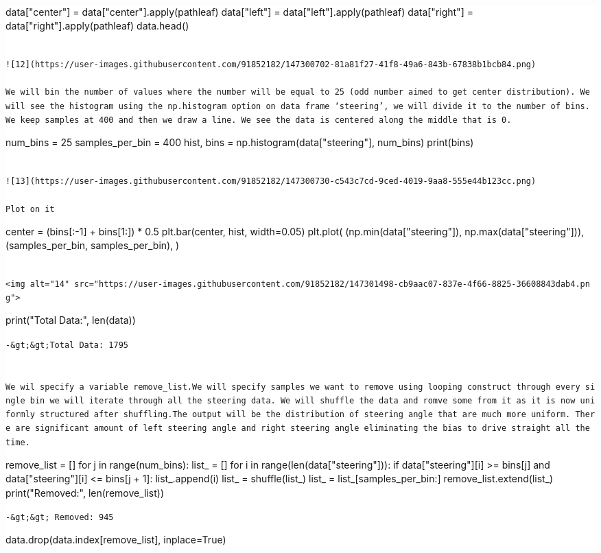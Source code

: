 data["center"] = data["center"].apply(pathleaf)
data["left"] = data["left"].apply(pathleaf)
data["right"] = data["right"].apply(pathleaf)
data.head()
```

![12](https://user-images.githubusercontent.com/91852182/147300702-81a81f27-41f8-49a6-843b-67838b1bcb84.png)

We will bin the number of values where the number will be equal to 25 (odd number aimed to get center distribution). We will see the histogram using the np.histogram option on data frame ‘steering’, we will divide it to the number of bins. We keep samples at 400 and then we draw a line. We see the data is centered along the middle that is 0.

```
num_bins = 25
samples_per_bin = 400
hist, bins = np.histogram(data["steering"], num_bins)
print(bins)
```

![13](https://user-images.githubusercontent.com/91852182/147300730-c543c7cd-9ced-4019-9aa8-555e44b123cc.png)

Plot on it

```
center = (bins[:-1] + bins[1:]) * 0.5
plt.bar(center, hist, width=0.05)
plt.plot(
    (np.min(data["steering"]), np.max(data["steering"])),
    (samples_per_bin, samples_per_bin),
)
```

<img alt="14" src="https://user-images.githubusercontent.com/91852182/147301498-cb9aac07-837e-4f66-8825-36608843dab4.png">

```
print("Total Data:", len(data))
```
-&gt;&gt;Total Data: 1795


We wil specify a variable remove_list.We will specify samples we want to remove using looping construct through every single bin we will iterate through all the steering data. We will shuffle the data and romve some from it as it is now uniformly structured after shuffling.The output will be the distribution of steering angle that are much more uniform. There are significant amount of left steering angle and right steering angle eliminating the bias to drive straight all the time.

```
remove_list = []
for j in range(num_bins):
    list_ = []
    for i in range(len(data["steering"])):
        if data["steering"][i] &gt;= bins[j] and data["steering"][i] &lt;= bins[j + 1]:
            list_.append(i)
    list_ = shuffle(list_)
    list_ = list_[samples_per_bin:]
    remove_list.extend(list_)
print("Removed:", len(remove_list))
```
-&gt;&gt; Removed: 945

```
data.drop(data.index[remove_list], inplace=True)